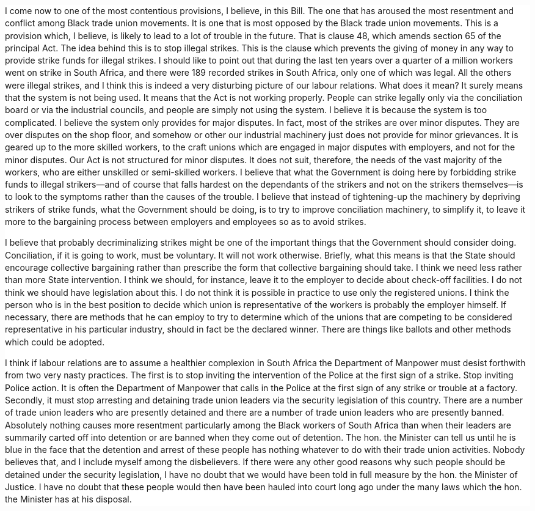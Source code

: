<p>I come now to one of the most contentious provisions, I believe, in this Bill. The one that has aroused the most resentment and conflict among Black trade union movements. It is one that is most opposed by the Black trade union movements. This is a provision which, I believe, is likely to lead to a lot of trouble in the future. That is clause 48, which amends section 65 of the principal Act. The idea behind this is to stop illegal strikes. This is the clause which prevents the giving of money in any way to provide strike funds for illegal strikes. I should like to point out that during the last ten years over a quarter of a million workers went on strike in South Africa, and there were 189 recorded strikes in South Africa, only one of which was legal. All the others were illegal strikes, and I think this is indeed a very disturbing picture of our labour relations. What does it mean? It surely means that the system is not being used. It means that the Act is not working properly. People can strike legally only via the conciliation board or via the industrial councils, and people are simply not using the system. I believe it is because the system is too complicated. I believe the system only provides for major disputes. In fact, most of the strikes are over minor disputes. They are over disputes on the shop floor, and somehow or other our industrial machinery just does not provide for minor grievances. It is geared up to the more skilled workers, to the craft unions which are engaged in major disputes with employers, and not for the minor disputes. Our Act is not structured for minor disputes. It does not suit, therefore, the needs of the vast majority of the workers, who are either unskilled or semi-skilled workers. I believe that what the Government is doing here by forbidding strike funds to illegal strikers&#x2014;and of course that falls hardest on the dependants of the strikers and not on the strikers themselves&#x2014;is to look to the symptoms rather than the causes of the trouble. I believe that instead of tightening-up the machinery by depriving strikers of strike funds, what the Government should be doing, is to try to improve conciliation machinery, to simplify it, to leave it more to the bargaining process between employers and employees so as to avoid strikes.</p>

<p>I believe that probably decriminalizing strikes might be one of the important things that the Government should consider doing. Conciliation, if it is going to work, must be voluntary. It will not work otherwise. Briefly, what this means is that the State should encourage collective bargaining <span class="col_575-576" refersTo="page_0306"/>rather than prescribe the form that collective bargaining should take. I think we need less rather than more State intervention. I think we should, for instance, leave it to the employer to decide about check-off facilities. I do not think we should have legislation about this. I do not think it is possible in practice to use only the registered unions. I think the person who is in the best position to decide which union is representative of the workers is probably the employer himself. If necessary, there are methods that he can employ to try to determine which of the unions that are competing to be considered representative in his particular industry, should in fact be the declared winner. There are things like ballots and other methods which could be adopted.</p>

<p>I think if labour relations are to assume a healthier complexion in South Africa the Department of Manpower must desist forthwith from two very nasty practices. The first is to stop inviting the intervention of the Police at the first sign of a strike. Stop inviting Police action. It is often the Department of Manpower that calls in the Police at the first sign of any strike or trouble at a factory. Secondly, it must stop arresting and detaining trade union leaders via the security legislation of this country. There are a number of trade union leaders who are presently detained and there are a number of trade union leaders who are presently banned. Absolutely nothing causes more resentment particularly among the Black workers of South Africa than when their leaders are summarily carted off into detention or are banned when they come out of detention. The hon. the Minister can tell us until he is blue in the face that the detention and arrest of these people has nothing whatever to do with their trade union activities. Nobody believes that, and I include myself among the disbelievers. If there were any other good reasons why such people should be detained under the security legislation, I have no doubt that we would have been told in full measure by the hon. the Minister of Justice. I have no doubt that these people would then have been hauled into court long ago under the many laws which the hon. the Minister has at his disposal.</p>
